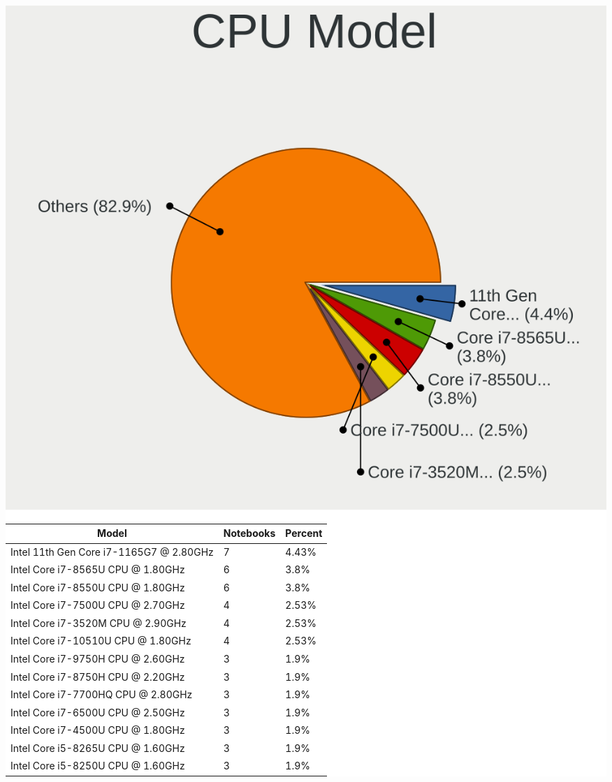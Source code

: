 ![CPU Model](./images/pie_chart/cpu_model.svg)


| Model                                         | Notebooks | Percent |
|-----------------------------------------------|-----------|---------|
| Intel 11th Gen Core i7-1165G7 @ 2.80GHz       | 7         | 4.43%   |
| Intel Core i7-8565U CPU @ 1.80GHz             | 6         | 3.8%    |
| Intel Core i7-8550U CPU @ 1.80GHz             | 6         | 3.8%    |
| Intel Core i7-7500U CPU @ 2.70GHz             | 4         | 2.53%   |
| Intel Core i7-3520M CPU @ 2.90GHz             | 4         | 2.53%   |
| Intel Core i7-10510U CPU @ 1.80GHz            | 4         | 2.53%   |
| Intel Core i7-9750H CPU @ 2.60GHz             | 3         | 1.9%    |
| Intel Core i7-8750H CPU @ 2.20GHz             | 3         | 1.9%    |
| Intel Core i7-7700HQ CPU @ 2.80GHz            | 3         | 1.9%    |
| Intel Core i7-6500U CPU @ 2.50GHz             | 3         | 1.9%    |
| Intel Core i7-4500U CPU @ 1.80GHz             | 3         | 1.9%    |
| Intel Core i5-8265U CPU @ 1.60GHz             | 3         | 1.9%    |
| Intel Core i5-8250U CPU @ 1.60GHz             | 3         | 1.9%    |
